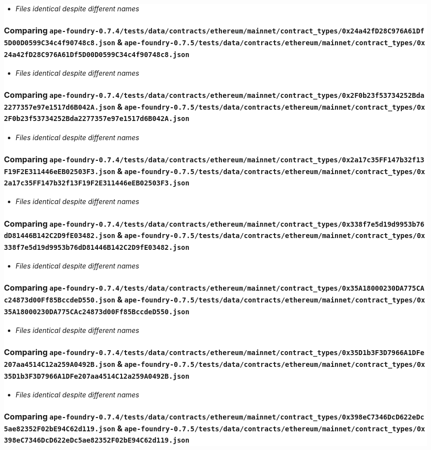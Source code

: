  * *Files identical despite different names*

### Comparing `ape-foundry-0.7.4/tests/data/contracts/ethereum/mainnet/contract_types/0x24a42fD28C976A61Df5D00D0599C34c4f90748c8.json` & `ape-foundry-0.7.5/tests/data/contracts/ethereum/mainnet/contract_types/0x24a42fD28C976A61Df5D00D0599C34c4f90748c8.json`

 * *Files identical despite different names*

### Comparing `ape-foundry-0.7.4/tests/data/contracts/ethereum/mainnet/contract_types/0x2F0b23f53734252Bda2277357e97e1517d6B042A.json` & `ape-foundry-0.7.5/tests/data/contracts/ethereum/mainnet/contract_types/0x2F0b23f53734252Bda2277357e97e1517d6B042A.json`

 * *Files identical despite different names*

### Comparing `ape-foundry-0.7.4/tests/data/contracts/ethereum/mainnet/contract_types/0x2a17c35FF147b32f13F19F2E311446eEB02503F3.json` & `ape-foundry-0.7.5/tests/data/contracts/ethereum/mainnet/contract_types/0x2a17c35FF147b32f13F19F2E311446eEB02503F3.json`

 * *Files identical despite different names*

### Comparing `ape-foundry-0.7.4/tests/data/contracts/ethereum/mainnet/contract_types/0x338f7e5d19d9953b76dD81446B142C2D9fE03482.json` & `ape-foundry-0.7.5/tests/data/contracts/ethereum/mainnet/contract_types/0x338f7e5d19d9953b76dD81446B142C2D9fE03482.json`

 * *Files identical despite different names*

### Comparing `ape-foundry-0.7.4/tests/data/contracts/ethereum/mainnet/contract_types/0x35A18000230DA775CAc24873d00Ff85BccdeD550.json` & `ape-foundry-0.7.5/tests/data/contracts/ethereum/mainnet/contract_types/0x35A18000230DA775CAc24873d00Ff85BccdeD550.json`

 * *Files identical despite different names*

### Comparing `ape-foundry-0.7.4/tests/data/contracts/ethereum/mainnet/contract_types/0x35D1b3F3D7966A1DFe207aa4514C12a259A0492B.json` & `ape-foundry-0.7.5/tests/data/contracts/ethereum/mainnet/contract_types/0x35D1b3F3D7966A1DFe207aa4514C12a259A0492B.json`

 * *Files identical despite different names*

### Comparing `ape-foundry-0.7.4/tests/data/contracts/ethereum/mainnet/contract_types/0x398eC7346DcD622eDc5ae82352F02bE94C62d119.json` & `ape-foundry-0.7.5/tests/data/contracts/ethereum/mainnet/contract_types/0x398eC7346DcD622eDc5ae82352F02bE94C62d119.json`
